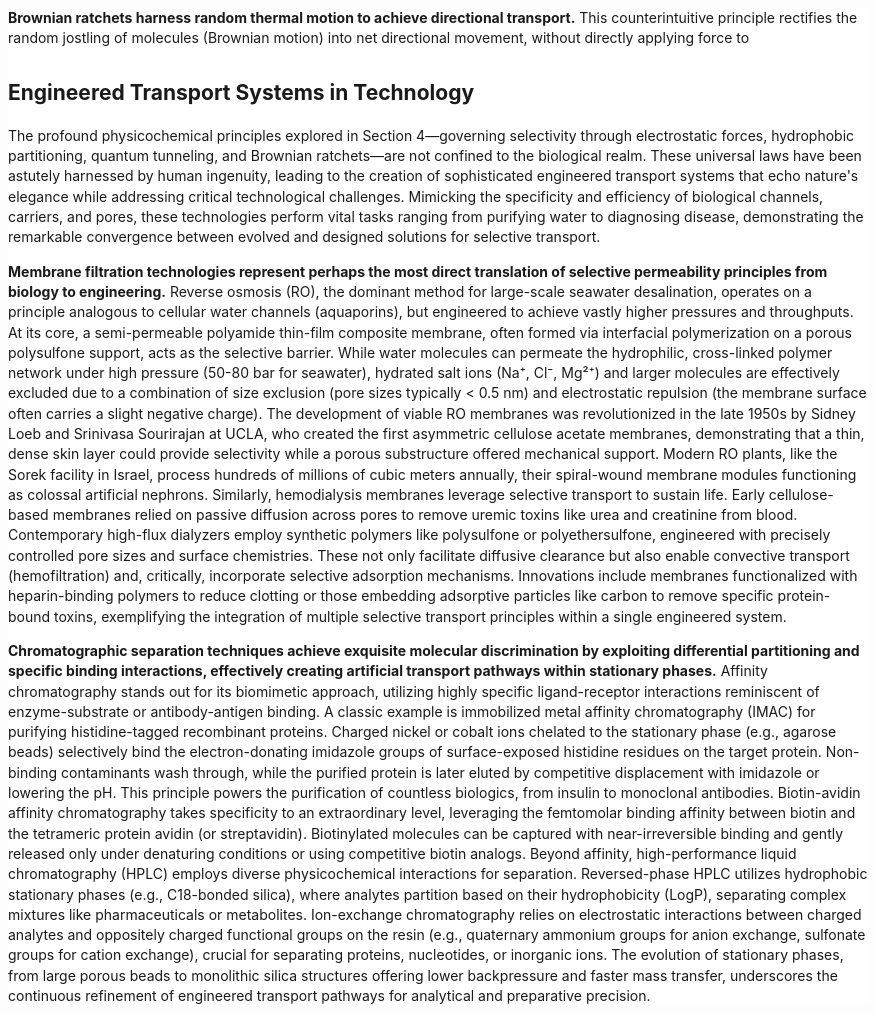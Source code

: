 **Brownian ratchets harness random thermal motion to achieve directional transport.** This counterintuitive principle rectifies the random jostling of molecules (Brownian motion) into net directional movement, without directly applying force to

## Engineered Transport Systems in Technology

The profound physicochemical principles explored in Section 4—governing selectivity through electrostatic forces, hydrophobic partitioning, quantum tunneling, and Brownian ratchets—are not confined to the biological realm. These universal laws have been astutely harnessed by human ingenuity, leading to the creation of sophisticated engineered transport systems that echo nature's elegance while addressing critical technological challenges. Mimicking the specificity and efficiency of biological channels, carriers, and pores, these technologies perform vital tasks ranging from purifying water to diagnosing disease, demonstrating the remarkable convergence between evolved and designed solutions for selective transport.

**Membrane filtration technologies represent perhaps the most direct translation of selective permeability principles from biology to engineering.** Reverse osmosis (RO), the dominant method for large-scale seawater desalination, operates on a principle analogous to cellular water channels (aquaporins), but engineered to achieve vastly higher pressures and throughputs. At its core, a semi-permeable polyamide thin-film composite membrane, often formed via interfacial polymerization on a porous polysulfone support, acts as the selective barrier. While water molecules can permeate the hydrophilic, cross-linked polymer network under high pressure (50-80 bar for seawater), hydrated salt ions (Na⁺, Cl⁻, Mg²⁺) and larger molecules are effectively excluded due to a combination of size exclusion (pore sizes typically < 0.5 nm) and electrostatic repulsion (the membrane surface often carries a slight negative charge). The development of viable RO membranes was revolutionized in the late 1950s by Sidney Loeb and Srinivasa Sourirajan at UCLA, who created the first asymmetric cellulose acetate membranes, demonstrating that a thin, dense skin layer could provide selectivity while a porous substructure offered mechanical support. Modern RO plants, like the Sorek facility in Israel, process hundreds of millions of cubic meters annually, their spiral-wound membrane modules functioning as colossal artificial nephrons. Similarly, hemodialysis membranes leverage selective transport to sustain life. Early cellulose-based membranes relied on passive diffusion across pores to remove uremic toxins like urea and creatinine from blood. Contemporary high-flux dialyzers employ synthetic polymers like polysulfone or polyethersulfone, engineered with precisely controlled pore sizes and surface chemistries. These not only facilitate diffusive clearance but also enable convective transport (hemofiltration) and, critically, incorporate selective adsorption mechanisms. Innovations include membranes functionalized with heparin-binding polymers to reduce clotting or those embedding adsorptive particles like carbon to remove specific protein-bound toxins, exemplifying the integration of multiple selective transport principles within a single engineered system.

**Chromatographic separation techniques achieve exquisite molecular discrimination by exploiting differential partitioning and specific binding interactions, effectively creating artificial transport pathways within stationary phases.** Affinity chromatography stands out for its biomimetic approach, utilizing highly specific ligand-receptor interactions reminiscent of enzyme-substrate or antibody-antigen binding. A classic example is immobilized metal affinity chromatography (IMAC) for purifying histidine-tagged recombinant proteins. Charged nickel or cobalt ions chelated to the stationary phase (e.g., agarose beads) selectively bind the electron-donating imidazole groups of surface-exposed histidine residues on the target protein. Non-binding contaminants wash through, while the purified protein is later eluted by competitive displacement with imidazole or lowering the pH. This principle powers the purification of countless biologics, from insulin to monoclonal antibodies. Biotin-avidin affinity chromatography takes specificity to an extraordinary level, leveraging the femtomolar binding affinity between biotin and the tetrameric protein avidin (or streptavidin). Biotinylated molecules can be captured with near-irreversible binding and gently released only under denaturing conditions or using competitive biotin analogs. Beyond affinity, high-performance liquid chromatography (HPLC) employs diverse physicochemical interactions for separation. Reversed-phase HPLC utilizes hydrophobic stationary phases (e.g., C18-bonded silica), where analytes partition based on their hydrophobicity (LogP), separating complex mixtures like pharmaceuticals or metabolites. Ion-exchange chromatography relies on electrostatic interactions between charged analytes and oppositely charged functional groups on the resin (e.g., quaternary ammonium groups for anion exchange, sulfonate groups for cation exchange), crucial for separating proteins, nucleotides, or inorganic ions. The evolution of stationary phases, from large porous beads to monolithic silica structures offering lower backpressure and faster mass transfer, underscores the continuous refinement of engineered transport pathways for analytical and preparative precision.
